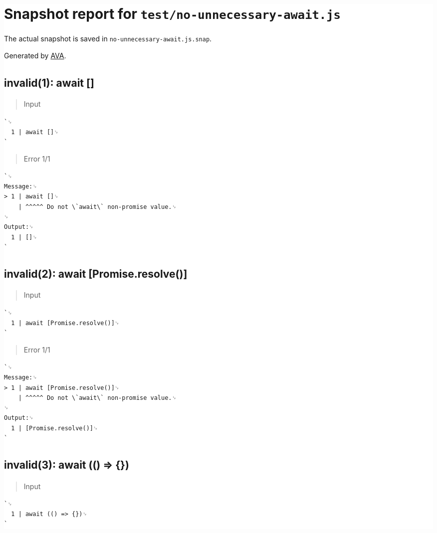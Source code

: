 # Snapshot report for `test/no-unnecessary-await.js`

The actual snapshot is saved in `no-unnecessary-await.js.snap`.

Generated by [AVA](https://avajs.dev).

## invalid(1): await []

> Input

    `␊
      1 | await []␊
    `

> Error 1/1

    `␊
    Message:␊
    > 1 | await []␊
        | ^^^^^ Do not \`await\` non-promise value.␊
    ␊
    Output:␊
      1 | []␊
    `

## invalid(2): await [Promise.resolve()]

> Input

    `␊
      1 | await [Promise.resolve()]␊
    `

> Error 1/1

    `␊
    Message:␊
    > 1 | await [Promise.resolve()]␊
        | ^^^^^ Do not \`await\` non-promise value.␊
    ␊
    Output:␊
      1 | [Promise.resolve()]␊
    `

## invalid(3): await (() => {})

> Input

    `␊
      1 | await (() => {})␊
    `
